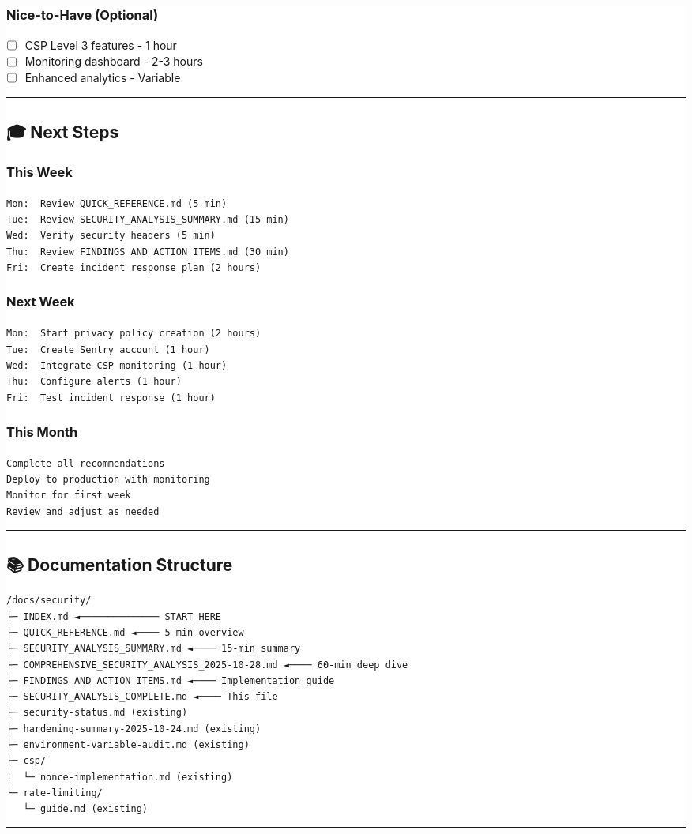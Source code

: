 ### Nice-to-Have (Optional)
- [ ] CSP Level 3 features - 1 hour
- [ ] Monitoring dashboard - 2-3 hours
- [ ] Enhanced analytics - Variable

---

## 🎓 Next Steps

### This Week
```
Mon:  Review QUICK_REFERENCE.md (5 min)
Tue:  Review SECURITY_ANALYSIS_SUMMARY.md (15 min)
Wed:  Verify security headers (5 min)
Thu:  Review FINDINGS_AND_ACTION_ITEMS.md (30 min)
Fri:  Create incident response plan (2 hours)
```

### Next Week
```
Mon:  Start privacy policy creation (2 hours)
Tue:  Create Sentry account (1 hour)
Wed:  Integrate CSP monitoring (1 hour)
Thu:  Configure alerts (1 hour)
Fri:  Test incident response (1 hour)
```

### This Month
```
Complete all recommendations
Deploy to production with monitoring
Monitor for first week
Review and adjust as needed
```

---

## 📚 Documentation Structure

```
/docs/security/
├─ INDEX.md ◄────────────── START HERE
├─ QUICK_REFERENCE.md ◄──── 5-min overview
├─ SECURITY_ANALYSIS_SUMMARY.md ◄──── 15-min summary
├─ COMPREHENSIVE_SECURITY_ANALYSIS_2025-10-28.md ◄──── 60-min deep dive
├─ FINDINGS_AND_ACTION_ITEMS.md ◄──── Implementation guide
├─ SECURITY_ANALYSIS_COMPLETE.md ◄──── This file
├─ security-status.md (existing)
├─ hardening-summary-2025-10-24.md (existing)
├─ environment-variable-audit.md (existing)
├─ csp/
│  └─ nonce-implementation.md (existing)
└─ rate-limiting/
   └─ guide.md (existing)
```

---